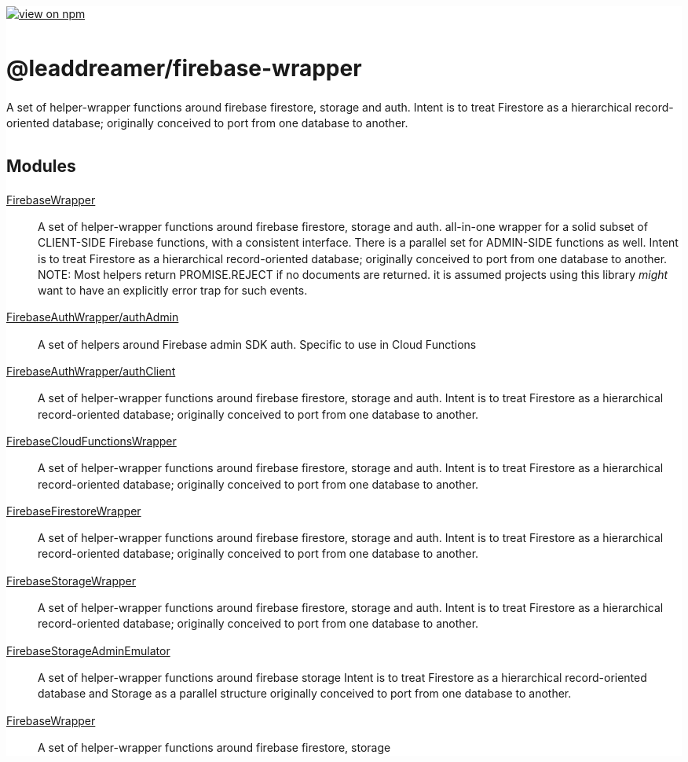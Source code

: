 [![view on
npm](http://img.shields.io/npm/v/@leaddreamer/firebase-wrapper.svg)](https://www.npmjs.org/package/@leaddreamer/firebase-wrapper)
# @leaddreamer/firebase-wrapper

A set of helper-wrapper functions around firebase firestore, storage and auth. Intent is to treat Firestore as a
hierarchical record-oriented database; originally conceived to port from one database to another.

## Modules

<dl>
<dt><a href="#module_FirebaseWrapper">FirebaseWrapper</a></dt>
<dd><p>A set of helper-wrapper functions around firebase firestore, storage
and auth.
all-in-one wrapper for a solid subset of CLIENT-SIDE Firebase
functions, with a consistent interface.  There is a parallel set for
ADMIN-SIDE functions as well.
Intent is to treat Firestore as a hierarchical
record-oriented database; originally conceived to port from one
database to another.
NOTE:
Most helpers return PROMISE.REJECT if no documents are returned.
it is assumed projects using this library <em>might</em> want to have an
explicitly error trap for such events.</p>
</dd>
<dt><a href="#module_FirebaseAuthWrapper/authAdmin">FirebaseAuthWrapper/authAdmin</a></dt>
<dd><p>A set of helpers around Firebase admin SDK auth.
Specific to use in Cloud Functions</p>
</dd>
<dt><a href="#module_FirebaseAuthWrapper/authClient">FirebaseAuthWrapper/authClient</a></dt>
<dd><p>A set of helper-wrapper functions around firebase firestore, storage
and auth. Intent is to treat Firestore as a hierarchical
record-oriented database; originally conceived to port from one
database to another.</p>
</dd>
<dt><a href="#module_FirebaseCloudFunctionsWrapper">FirebaseCloudFunctionsWrapper</a></dt>
<dd><p>A set of helper-wrapper functions around firebase firestore, storage
and auth. Intent is to treat Firestore as a hierarchical
record-oriented database; originally conceived to port from one
database to another.</p>
</dd>
<dt><a href="#module_FirebaseFirestoreWrapper">FirebaseFirestoreWrapper</a></dt>
<dd><p>A set of helper-wrapper functions around firebase firestore, storage
and auth. Intent is to treat Firestore as a hierarchical
record-oriented database; originally conceived to port from one
database to another.</p>
</dd>
<dt><a href="#module_FirebaseStorageWrapper">FirebaseStorageWrapper</a></dt>
<dd><p>A set of helper-wrapper functions around firebase firestore, storage
and auth. Intent is to treat Firestore as a hierarchical
record-oriented database; originally conceived to port from one
database to another.</p>
</dd>
<dt><a href="#module_FirebaseStorageAdminEmulator">FirebaseStorageAdminEmulator</a></dt>
<dd><p>A set of helper-wrapper functions around firebase storage
Intent is to treat Firestore as a hierarchical
record-oriented database and Storage as a parallel structure
originally conceived to port from one database to another.</p>
</dd>
<dt><a href="#module_FirebaseWrapper">FirebaseWrapper</a></dt>
<dd><p>A set of helper-wrapper functions around firebase firestore, storage
